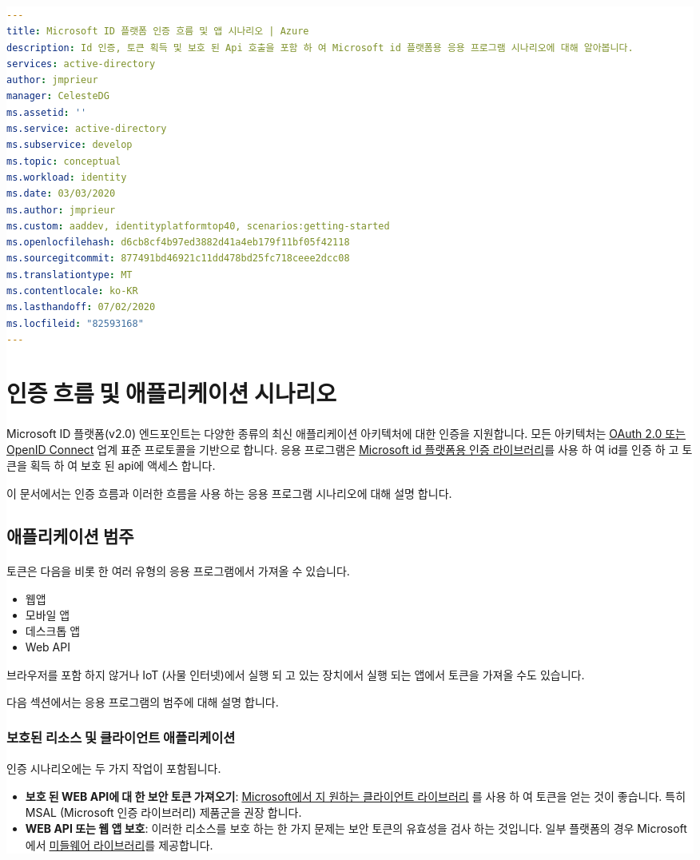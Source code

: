 ```yaml
---
title: Microsoft ID 플랫폼 인증 흐름 및 앱 시나리오 | Azure
description: Id 인증, 토큰 획득 및 보호 된 Api 호출을 포함 하 여 Microsoft id 플랫폼용 응용 프로그램 시나리오에 대해 알아봅니다.
services: active-directory
author: jmprieur
manager: CelesteDG
ms.assetid: ''
ms.service: active-directory
ms.subservice: develop
ms.topic: conceptual
ms.workload: identity
ms.date: 03/03/2020
ms.author: jmprieur
ms.custom: aaddev, identityplatformtop40, scenarios:getting-started
ms.openlocfilehash: d6cb8cf4b97ed3882d41a4eb179f11bf05f42118
ms.sourcegitcommit: 877491bd46921c11dd478bd25fc718ceee2dcc08
ms.translationtype: MT
ms.contentlocale: ko-KR
ms.lasthandoff: 07/02/2020
ms.locfileid: "82593168"
---
```

# <a name="authentication-flows-and-application-scenarios"></a>인증 흐름 및 애플리케이션 시나리오

Microsoft ID 플랫폼(v2.0) 엔드포인트는 다양한 종류의 최신 애플리케이션 아키텍처에 대한 인증을 지원합니다. 모든 아키텍처는 [OAuth 2.0 또는 OpenID Connect](active-directory-v2-protocols.md) 업계 표준 프로토콜을 기반으로 합니다. 응용 프로그램은 [Microsoft id 플랫폼용 인증 라이브러리](reference-v2-libraries.md)를 사용 하 여 id를 인증 하 고 토큰을 획득 하 여 보호 된 api에 액세스 합니다.

이 문서에서는 인증 흐름과 이러한 흐름을 사용 하는 응용 프로그램 시나리오에 대해 설명 합니다.

## <a name="application-categories"></a>애플리케이션 범주

토큰은 다음을 비롯 한 여러 유형의 응용 프로그램에서 가져올 수 있습니다.

- 웹앱
- 모바일 앱
- 데스크톱 앱
- Web API

브라우저를 포함 하지 않거나 IoT (사물 인터넷)에서 실행 되 고 있는 장치에서 실행 되는 앱에서 토큰을 가져올 수도 있습니다.

다음 섹션에서는 응용 프로그램의 범주에 대해 설명 합니다.

### <a name="protected-resources-vs-client-applications"></a>보호된 리소스 및 클라이언트 애플리케이션

인증 시나리오에는 두 가지 작업이 포함됩니다.

- **보호 된 WEB API에 대 한 보안 토큰 가져오기**: [Microsoft에서 지 원하는 클라이언트 라이브러리](reference-v2-libraries.md#microsoft-supported-client-libraries) 를 사용 하 여 토큰을 얻는 것이 좋습니다. 특히 MSAL (Microsoft 인증 라이브러리) 제품군을 권장 합니다.
- **WEB API 또는 웹 앱 보호**: 이러한 리소스를 보호 하는 한 가지 문제는 보안 토큰의 유효성을 검사 하는 것입니다. 일부 플랫폼의 경우 Microsoft에서 [미들웨어 라이브러리](reference-v2-libraries.md#microsoft-supported-server-middleware-libraries)를 제공합니다.
